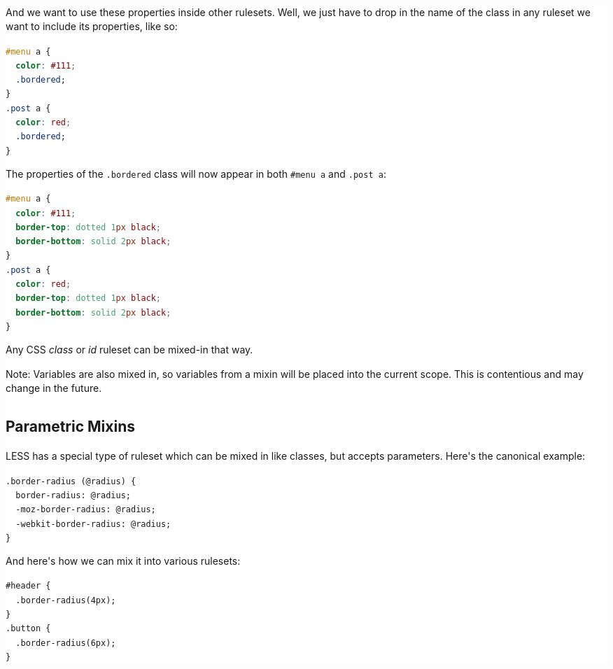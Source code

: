 And we want to use these properties inside other rulesets. Well, we just have to drop in the name of
the class in any ruleset we want to include its properties, like so:

```css
#menu a {
  color: #111;
  .bordered;
}
.post a {
  color: red;
  .bordered;
}
```

The properties of the `.bordered` class will now appear in both `#menu a` and `.post a`:

```css
#menu a {
  color: #111;
  border-top: dotted 1px black;
  border-bottom: solid 2px black;
}
.post a {
  color: red;
  border-top: dotted 1px black;
  border-bottom: solid 2px black;
}
```

Any CSS *class* or *id* ruleset can be mixed-in that way.

Note: Variables are also mixed in, so variables from a mixin will be placed into the current scope. This is contentious and may change in the future.

## Parametric Mixins

LESS has a special type of ruleset which can be mixed in like classes, but accepts parameters. Here's the canonical example:

```less
.border-radius (@radius) {
  border-radius: @radius;
  -moz-border-radius: @radius;
  -webkit-border-radius: @radius;
}
```

And here's how we can mix it into various rulesets:

```less
#header {
  .border-radius(4px);
}
.button {
  .border-radius(6px);
}
```
